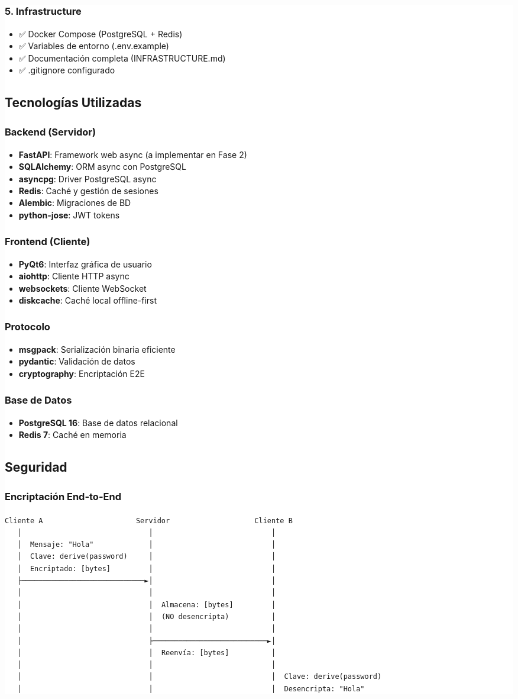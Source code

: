 ### 5. Infrastructure
- ✅ Docker Compose (PostgreSQL + Redis)
- ✅ Variables de entorno (.env.example)
- ✅ Documentación completa (INFRASTRUCTURE.md)
- ✅ .gitignore configurado

## Tecnologías Utilizadas

### Backend (Servidor)
- **FastAPI**: Framework web async (a implementar en Fase 2)
- **SQLAlchemy**: ORM async con PostgreSQL
- **asyncpg**: Driver PostgreSQL async
- **Redis**: Caché y gestión de sesiones
- **Alembic**: Migraciones de BD
- **python-jose**: JWT tokens

### Frontend (Cliente)
- **PyQt6**: Interfaz gráfica de usuario
- **aiohttp**: Cliente HTTP async
- **websockets**: Cliente WebSocket
- **diskcache**: Caché local offline-first

### Protocolo
- **msgpack**: Serialización binaria eficiente
- **pydantic**: Validación de datos
- **cryptography**: Encriptación E2E

### Base de Datos
- **PostgreSQL 16**: Base de datos relacional
- **Redis 7**: Caché en memoria

## Seguridad

### Encriptación End-to-End
```
Cliente A                      Servidor                    Cliente B
   │                              │                            │
   │  Mensaje: "Hola"             │                            │
   │  Clave: derive(password)     │                            │
   │  Encriptado: [bytes]         │                            │
   ├─────────────────────────────►│                            │
   │                              │                            │
   │                              │  Almacena: [bytes]         │
   │                              │  (NO desencripta)          │
   │                              │                            │
   │                              ├───────────────────────────►│
   │                              │  Reenvía: [bytes]          │
   │                              │                            │
   │                              │                            │  Clave: derive(password)
   │                              │                            │  Desencripta: "Hola"
```
